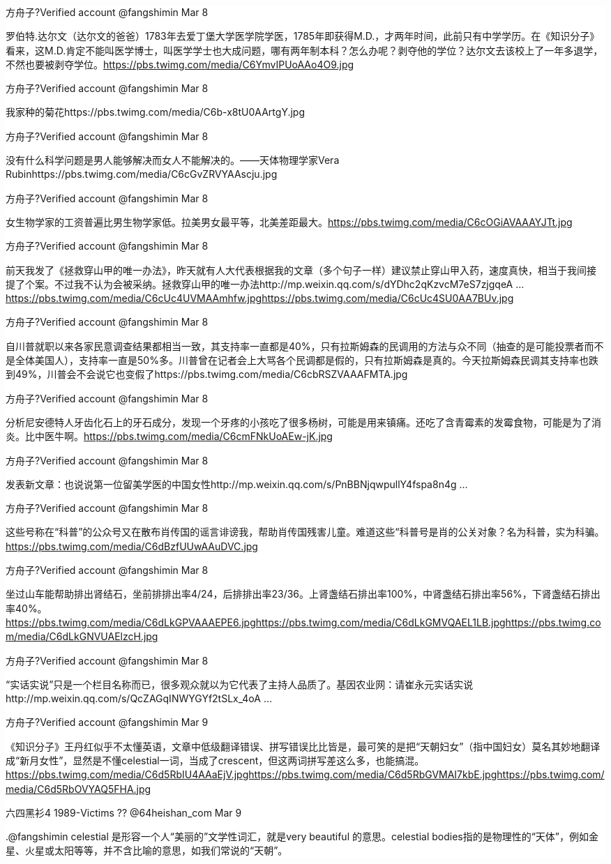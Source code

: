 方舟子?Verified account @fangshimin  Mar 8

罗伯特.达尔文（达尔文的爸爸）1783年去爱丁堡大学医学院学医，1785年即获得M.D.，才两年时间，此前只有中学学历。在《知识分子》看来，这M.D.肯定不能叫医学博士，叫医学学士也大成问题，哪有两年制本科？怎么办呢？剥夺他的学位？达尔文去该校上了一年多退学，不然也要被剥夺学位。https://pbs.twimg.com/media/C6YmvIPUoAAo4O9.jpg

方舟子?Verified account @fangshimin  Mar 8

我家种的菊花https://pbs.twimg.com/media/C6b-x8tU0AArtgY.jpg

方舟子?Verified account @fangshimin  Mar 8

没有什么科学问题是男人能够解决而女人不能解决的。——天体物理学家Vera Rubinhttps://pbs.twimg.com/media/C6cGvZRVYAAscju.jpg

方舟子?Verified account @fangshimin  Mar 8

女生物学家的工资普遍比男生物学家低。拉美男女最平等，北美差距最大。https://pbs.twimg.com/media/C6cOGiAVAAAYJTt.jpg

方舟子?Verified account @fangshimin  Mar 8

前天我发了《拯救穿山甲的唯一办法》，昨天就有人大代表根据我的文章（多个句子一样）建议禁止穿山甲入药，速度真快，相当于我间接提了个案。不过我不认为会被采纳。拯救穿山甲的唯一办法http://mp.weixin.qq.com/s/dYDhc2qKzvcM7eS7zjgqeA …https://pbs.twimg.com/media/C6cUc4UVMAAmhfw.jpghttps://pbs.twimg.com/media/C6cUc4SU0AA7BUv.jpg

方舟子?Verified account @fangshimin  Mar 8

自川普就职以来各家民意调查结果都相当一致，其支持率一直都是40%，只有拉斯姆森的民调用的方法与众不同（抽查的是可能投票者而不是全体美国人），支持率一直是50%多。川普曾在记者会上大骂各个民调都是假的，只有拉斯姆森是真的。今天拉斯姆森民调其支持率也跌到49%，川普会不会说它也变假了https://pbs.twimg.com/media/C6cbRSZVAAAFMTA.jpg

方舟子?Verified account @fangshimin  Mar 8

分析尼安德特人牙齿化石上的牙石成分，发现一个牙疼的小孩吃了很多杨树，可能是用来镇痛。还吃了含青霉素的发霉食物，可能是为了消炎。比中医牛啊。https://pbs.twimg.com/media/C6cmFNkUoAEw-jK.jpg

方舟子?Verified account @fangshimin  Mar 8

发表新文章：也说说第一位留美学医的中国女性http://mp.weixin.qq.com/s/PnBBNjqwpullY4fspa8n4g …

方舟子?Verified account @fangshimin  Mar 8

这些号称在“科普”的公众号又在散布肖传国的谣言诽谤我，帮助肖传国残害儿童。难道这些“科普号是肖的公关对象？名为科普，实为科骗。https://pbs.twimg.com/media/C6dBzfUUwAAuDVC.jpg

方舟子?Verified account @fangshimin  Mar 8

坐过山车能帮助排出肾结石，坐前排排出率4/24，后排排出率23/36。上肾盏结石排出率100%，中肾盏结石排出率56%，下肾盏结石排出率40%。https://pbs.twimg.com/media/C6dLkGPVAAAEPE6.jpghttps://pbs.twimg.com/media/C6dLkGMVQAEL1LB.jpghttps://pbs.twimg.com/media/C6dLkGNVUAElzcH.jpg

方舟子?Verified account @fangshimin  Mar 8

“实话实说”只是一个栏目名称而已，很多观众就以为它代表了主持人品质了。基因农业网：请崔永元实话实说http://mp.weixin.qq.com/s/QcZAGqINWYGYf2tSLx_4oA …

方舟子?Verified account @fangshimin  Mar 9

《知识分子》王丹红似乎不太懂英语，文章中低级翻译错误、拼写错误比比皆是，最可笑的是把“天朝妇女”（指中国妇女）莫名其妙地翻译成“新月女性”，显然是不懂celestial一词，当成了crescent，但这两词拼写差这么多，也能搞混。https://pbs.twimg.com/media/C6d5RbIU4AAaEjV.jpghttps://pbs.twimg.com/media/C6d5RbGVMAI7kbE.jpghttps://pbs.twimg.com/media/C6d5RbOVYAQ5FHA.jpg

六四黑衫4 1989-Victims  ?? @64heishan_com  Mar 9

.@fangshimin celestial 是形容一个人“美丽的”文学性词汇，就是very beautiful 的意思。celestial bodies指的是物理性的“天体”，例如金星、火星或太阳等等，并不含比喻的意思，如我们常说的“天朝”。
